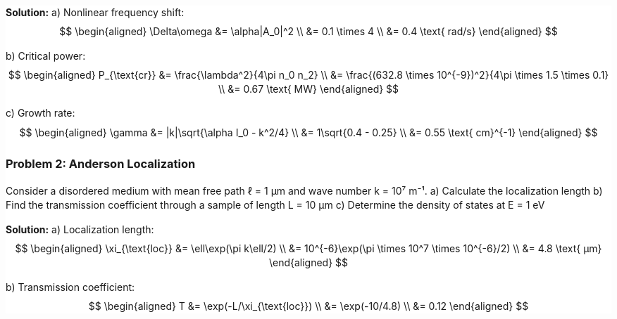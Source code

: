 **Solution:**
a) Nonlinear frequency shift:
   $$
   \begin{aligned}
   \Delta\omega &= \alpha|A_0|^2 \\
   &= 0.1 \times 4 \\
   &= 0.4 \text{ rad/s}
   \end{aligned}
   $$

b) Critical power:
   $$
   \begin{aligned}
   P_{\text{cr}} &= \frac{\lambda^2}{4\pi n_0 n_2} \\
   &= \frac{(632.8 \times 10^{-9})^2}{4\pi \times 1.5 \times 0.1} \\
   &= 0.67 \text{ MW}
   \end{aligned}
   $$

c) Growth rate:
   $$
   \begin{aligned}
   \gamma &= |k|\sqrt{\alpha I_0 - k^2/4} \\
   &= 1\sqrt{0.4 - 0.25} \\
   &= 0.55 \text{ cm}^{-1}
   \end{aligned}
   $$

### Problem 2: Anderson Localization

Consider a disordered medium with mean free path ℓ = 1 μm and wave number k = 10⁷ m⁻¹.
a) Calculate the localization length
b) Find the transmission coefficient through a sample of length L = 10 μm
c) Determine the density of states at E = 1 eV

**Solution:**
a) Localization length:
   $$
   \begin{aligned}
   \xi_{\text{loc}} &= \ell\exp(\pi k\ell/2) \\
   &= 10^{-6}\exp(\pi \times 10^7 \times 10^{-6}/2) \\
   &= 4.8 \text{ μm}
   \end{aligned}
   $$

b) Transmission coefficient:
   $$
   \begin{aligned}
   T &= \exp(-L/\xi_{\text{loc}}) \\
   &= \exp(-10/4.8) \\
   &= 0.12
   \end{aligned}
   $$
